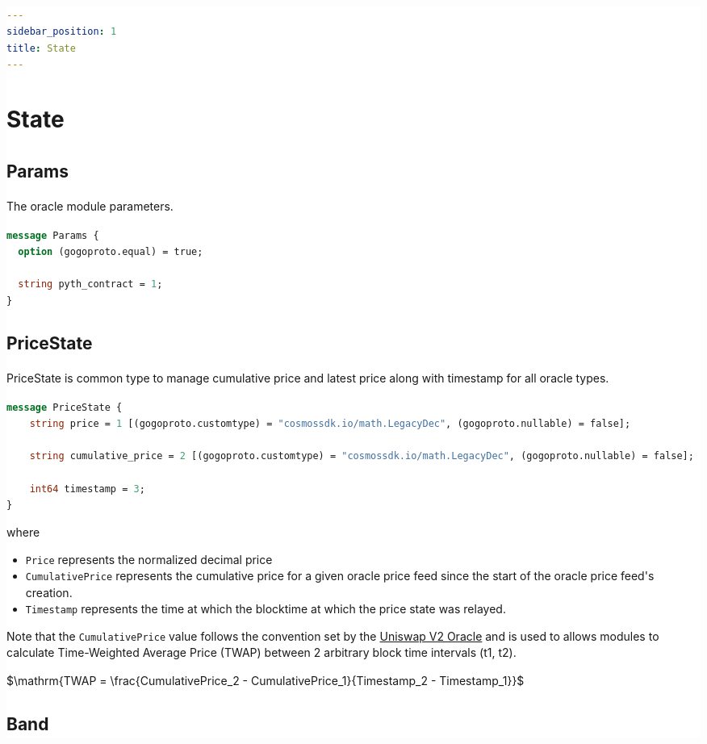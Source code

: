 ```yaml
---
sidebar_position: 1
title: State
---
```


# State

## Params
The oracle module parameters. 
```protobuf
message Params {
  option (gogoproto.equal) = true;

  string pyth_contract = 1;
}
```


## PriceState

PriceState is common type to manage cumulative price and latest price along with timestamp for all oracle types.

```protobuf
message PriceState {
    string price = 1 [(gogoproto.customtype) = "cosmossdk.io/math.LegacyDec", (gogoproto.nullable) = false];
    
    string cumulative_price = 2 [(gogoproto.customtype) = "cosmossdk.io/math.LegacyDec", (gogoproto.nullable) = false];
    
    int64 timestamp = 3;
}
```

where

- `Price` represents the normalized decimal price
- `CumulativePrice` represents the cumulative price for a given oracle price feed since the start of the oracle price feed's creation.
- `Timestamp` represents the time at which the blocktime at which the price state was relayed.

Note that the `CumulativePrice` value follows the convention set by the [Uniswap V2 Oracle](https://uniswap.org/docs/v2/core-concepts/oracles/) and is used to allows modules to calculate Time-Weighted Average Price (TWAP) between 2 arbitrary block time intervals (t1, t2).

$\mathrm{TWAP = \frac{CumulativePrice_2 - CumulativePrice_1}{Timestamp_2 - Timestamp_1}}$

## Band
